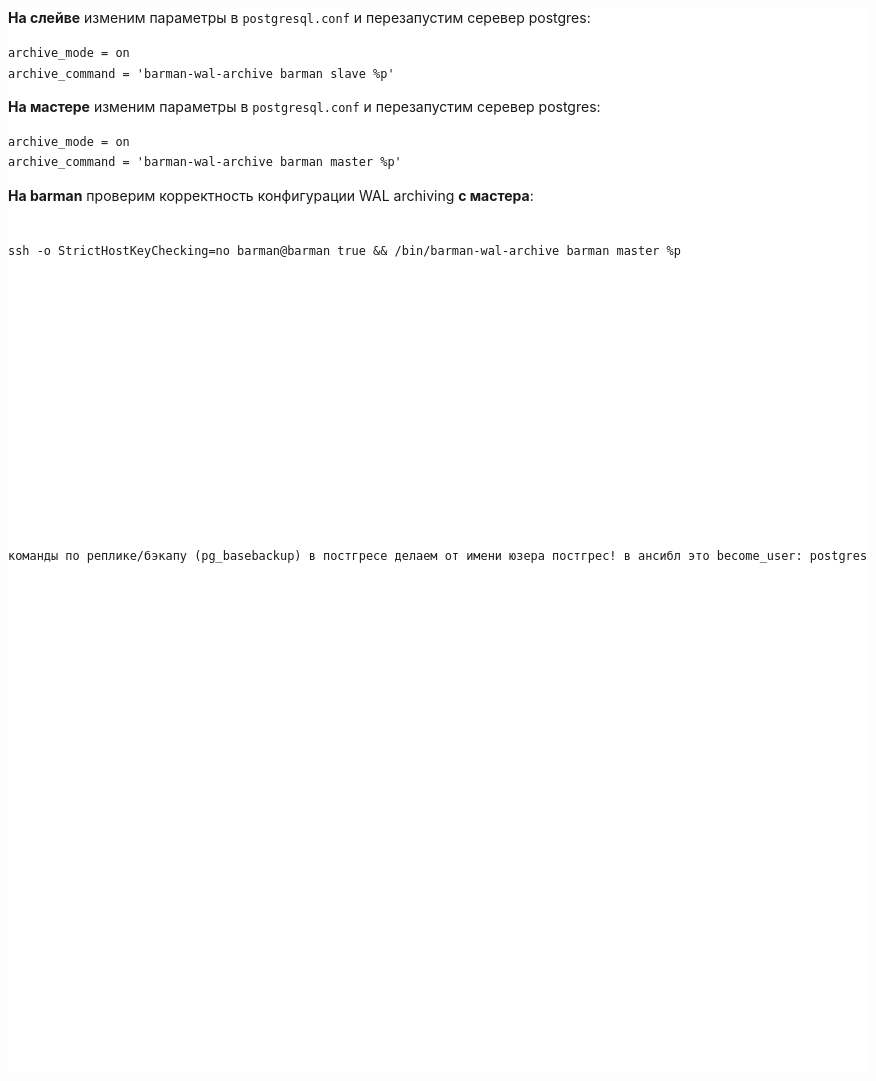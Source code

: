 **На слейве** изменим параметры в `postgresql.conf` и перезапустим серевер postgres:

```
archive_mode = on
archive_command = 'barman-wal-archive barman slave %p' 
```

**На мастере** изменим параметры в `postgresql.conf` и перезапустим серевер postgres:

```
archive_mode = on
archive_command = 'barman-wal-archive barman master %p' 
```

**На barman** проверим корректность конфигурации WAL archiving **с мастера**:

```

ssh -o StrictHostKeyChecking=no barman@barman true && /bin/barman-wal-archive barman master %p














команды по реплике/бэкапу (pg_basebackup) в постгресе делаем от имени юзера постгрес! в ансибл это become_user: postgres









  




  










